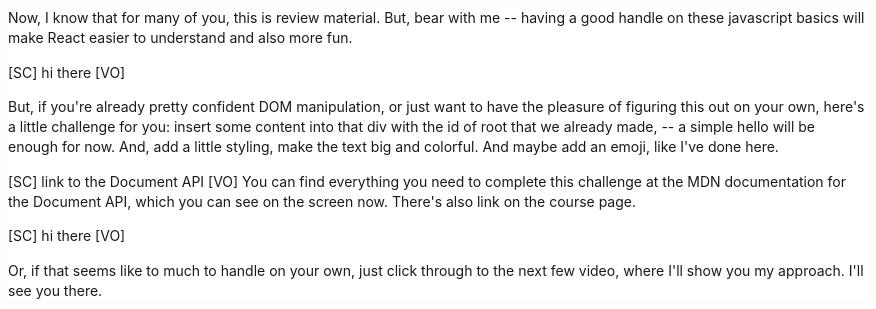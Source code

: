 Now, I know that for many of you, this is review material. But, bear with me -- having a good handle on these javascript basics will make React easier to understand and also more fun.

[SC]
hi there
[VO]

But, if you're already pretty confident DOM manipulation, or just want to have the pleasure of figuring this out on your own, here's a little challenge for you: insert some content into that div with the id of root that we already made, -- a simple hello will be enough for now. And, add a little styling, make the text big and colorful. And maybe add an emoji, like I've done here.

[SC]
link to the Document API
[VO]
You can find everything you need to complete this challenge at the MDN documentation for the Document API, which you can see on the screen now. There's also link on the course page.

[SC]
hi there
[VO]

Or, if that seems like to much to handle on your own, just click through to the next few video, where I'll show you my approach. I'll see you there.
